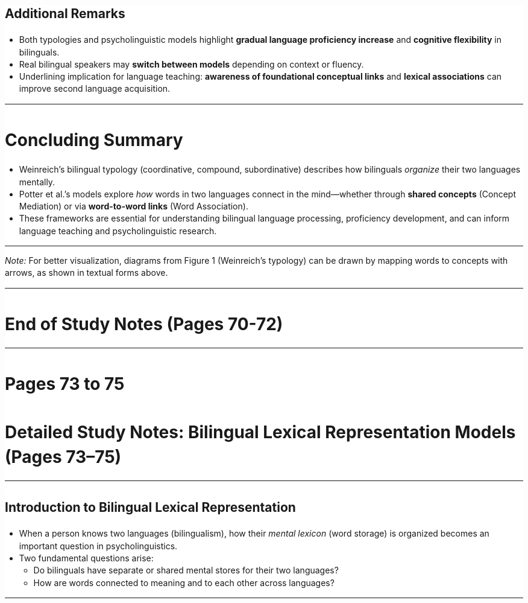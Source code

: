 
## Additional Remarks

- Both typologies and psycholinguistic models highlight **gradual language proficiency increase** and **cognitive flexibility** in bilinguals.
- Real bilingual speakers may **switch between models** depending on context or fluency.
- Underlining implication for language teaching: **awareness of foundational conceptual links** and **lexical associations** can improve second language acquisition.

---

# Concluding Summary

- Weinreich’s bilingual typology (coordinative, compound, subordinative) describes how bilinguals *organize* their two languages mentally.
- Potter et al.’s models explore *how* words in two languages connect in the mind—whether through **shared concepts** (Concept Mediation) or via **word-to-word links** (Word Association).
- These frameworks are essential for understanding bilingual language processing, proficiency development, and can inform language teaching and psycholinguistic research.

---

*Note:* For better visualization, diagrams from Figure 1 (Weinreich’s typology) can be drawn by mapping words to concepts with arrows, as shown in textual forms above.

---

# End of Study Notes (Pages 70-72)

---


# Pages 73 to 75

# Detailed Study Notes: Bilingual Lexical Representation Models (Pages 73–75)

---

## **Introduction to Bilingual Lexical Representation**

- When a person knows two languages (bilingualism), how their *mental lexicon* (word storage) is organized becomes an important question in psycholinguistics.
- Two fundamental questions arise:
  - Do bilinguals have separate or shared mental stores for their two languages?
  - How are words connected to meaning and to each other across languages?

---
